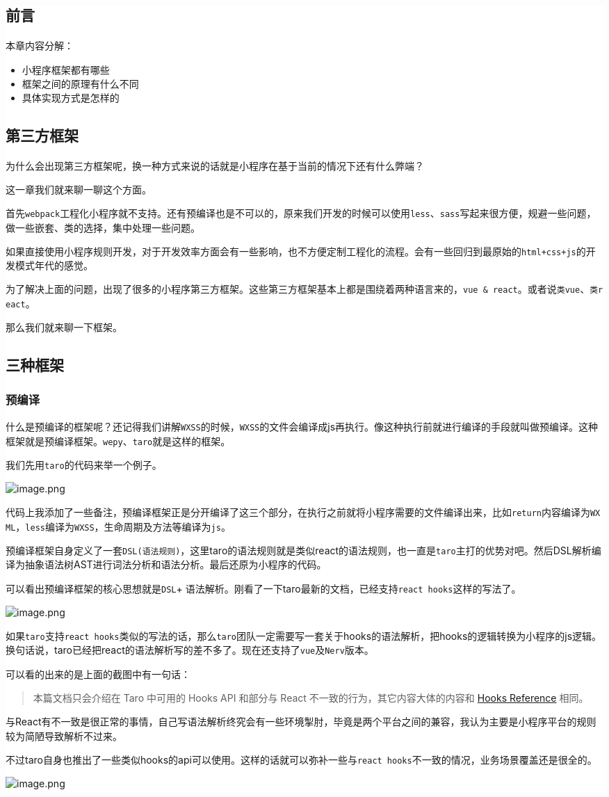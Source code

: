 ## 前言

本章内容分解：

- 小程序框架都有哪些
- 框架之间的原理有什么不同
- 具体实现方式是怎样的

## 第三方框架

为什么会出现第三方框架呢，换一种方式来说的话就是小程序在基于当前的情况下还有什么弊端？

这一章我们就来聊一聊这个方面。

首先`webpack`工程化小程序就不支持。还有预编译也是不可以的，原来我们开发的时候可以使用`less`、`sass`写起来很方便，规避一些问题，做一些嵌套、类的选择，集中处理一些问题。

如果直接使用小程序规则开发，对于开发效率方面会有一些影响，也不方便定制工程化的流程。会有一些回归到最原始的`html+css+js`的开发模式年代的感觉。

为了解决上面的问题，出现了很多的小程序第三方框架。这些第三方框架基本上都是围绕着两种语言来的，`vue & react`。或者说`类vue`、`类react`。

那么我们就来聊一下框架。

## 三种框架

### 预编译

什么是预编译的框架呢？还记得我们讲解`WXSS`的时候，`WXSS`的文件会编译成js再执行。像这种执行前就进行编译的手段就叫做预编译。这种框架就是预编译框架。`wepy`、`taro`就是这样的框架。

我们先用`taro`的代码来举一个例子。

![image.png](https://p9-juejin.byteimg.com/tos-cn-i-k3u1fbpfcp/7b2ff48fbfe34cb09c9e6c89d8c20815~tplv-k3u1fbpfcp-watermark.image)

代码上我添加了一些备注，预编译框架正是分开编译了这三个部分，在执行之前就将小程序需要的文件编译出来，比如`return`内容编译为`WXML`，`less`编译为`WXSS`，生命周期及方法等编译为`js`。

预编译框架自身定义了一套`DSL(语法规则)`，这里taro的语法规则就是类似react的语法规则，也一直是`taro`主打的优势对吧。然后DSL解析编译为抽象语法树AST进行词法分析和语法分析。最后还原为小程序的代码。

可以看出预编译框架的核心思想就是`DSL`+ 语法解析。刚看了一下taro最新的文档，已经支持`react hooks`这样的写法了。

![image.png](https://p3-juejin.byteimg.com/tos-cn-i-k3u1fbpfcp/10ed7d0bbf2a41dc996125b18d9a7a69~tplv-k3u1fbpfcp-watermark.image)

如果`taro`支持`react hooks`类似的写法的话，那么`taro`团队一定需要写一套关于hooks的语法解析，把hooks的逻辑转换为小程序的js逻辑。换句话说，taro已经把react的语法解析写的差不多了。现在还支持了`vue`及`Nerv`版本。

可以看的出来的是上面的截图中有一句话：

> 本篇文档只会介绍在 Taro 中可用的 Hooks API 和部分与 React 不一致的行为，其它内容大体的内容和 [Hooks Reference](https://zh-hans.reactjs.org/docs/hooks-reference.html) 相同。

与React有不一致是很正常的事情，自己写语法解析终究会有一些环境掣肘，毕竟是两个平台之间的兼容，我认为主要是小程序平台的规则较为简陋导致解析不过来。

不过taro自身也推出了一些类似hooks的api可以使用。这样的话就可以弥补一些与`react hooks`不一致的情况，业务场景覆盖还是很全的。

![image.png](https://p3-juejin.byteimg.com/tos-cn-i-k3u1fbpfcp/9ce5abfb83894bc3a3a3a7388e56003a~tplv-k3u1fbpfcp-watermark.image)
